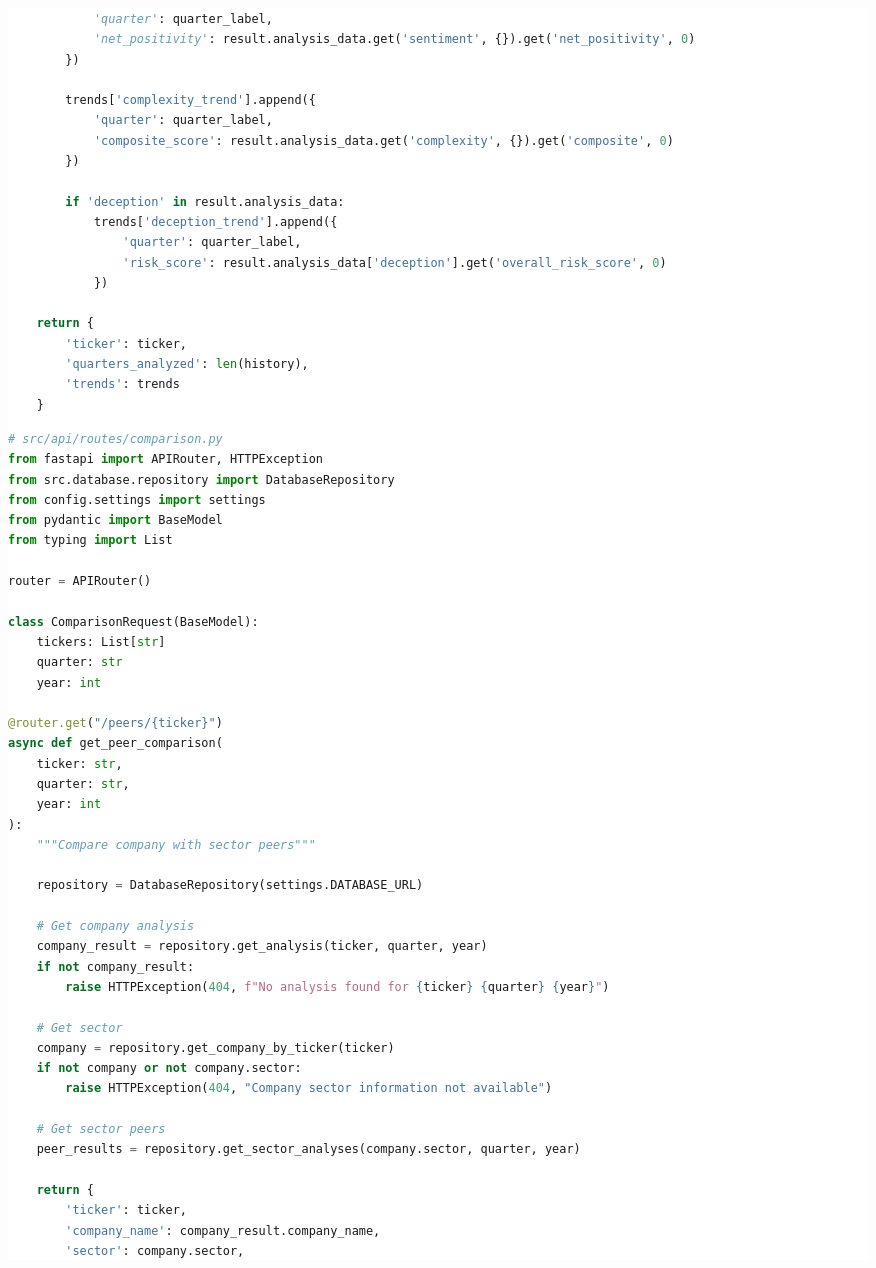 ```python
            'quarter': quarter_label,
            'net_positivity': result.analysis_data.get('sentiment', {}).get('net_positivity', 0)
        })
        
        trends['complexity_trend'].append({
            'quarter': quarter_label,
            'composite_score': result.analysis_data.get('complexity', {}).get('composite', 0)
        })
        
        if 'deception' in result.analysis_data:
            trends['deception_trend'].append({
                'quarter': quarter_label,
                'risk_score': result.analysis_data['deception'].get('overall_risk_score', 0)
            })
    
    return {
        'ticker': ticker,
        'quarters_analyzed': len(history),
        'trends': trends
    }
```

```python
# src/api/routes/comparison.py
from fastapi import APIRouter, HTTPException
from src.database.repository import DatabaseRepository
from config.settings import settings
from pydantic import BaseModel
from typing import List

router = APIRouter()

class ComparisonRequest(BaseModel):
    tickers: List[str]
    quarter: str
    year: int

@router.get("/peers/{ticker}")
async def get_peer_comparison(
    ticker: str,
    quarter: str,
    year: int
):
    """Compare company with sector peers"""
    
    repository = DatabaseRepository(settings.DATABASE_URL)
    
    # Get company analysis
    company_result = repository.get_analysis(ticker, quarter, year)
    if not company_result:
        raise HTTPException(404, f"No analysis found for {ticker} {quarter} {year}")
    
    # Get sector
    company = repository.get_company_by_ticker(ticker)
    if not company or not company.sector:
        raise HTTPException(404, "Company sector information not available")
    
    # Get sector peers
    peer_results = repository.get_sector_analyses(company.sector, quarter, year)
    
    return {
        'ticker': ticker,
        'company_name': company_result.company_name,
        'sector': company.sector,
```